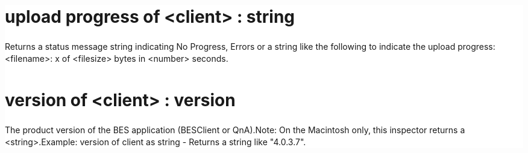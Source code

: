# upload progress of &lt;client&gt; : string

Returns a status message string indicating No Progress, Errors or a string like the following to indicate the upload progress:&lt;filename&gt;: x of &lt;filesize&gt; bytes in &lt;number&gt; seconds.

# version of &lt;client&gt; : version

The product version of the BES application (BESClient or QnA).Note: On the Macintosh only, this inspector returns a &lt;string&gt;.Example: version of client as string - Returns a string like "4.0.3.7".
